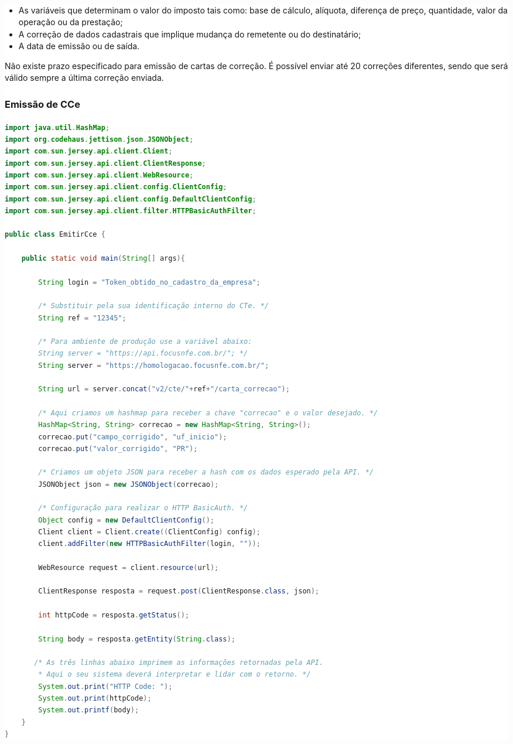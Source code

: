 * As variáveis que determinam o valor do imposto tais como: base de cálculo, alíquota, diferença de preço, quantidade, valor da operação ou da prestação;
* A correção de dados cadastrais que implique mudança do remetente ou do destinatário;
* A data de emissão ou de saída.

Não existe prazo especificado para emissão de cartas de correção. É possível enviar até 20 correções diferentes, sendo que será válido sempre a última correção enviada.

### Emissão de CCe

```java
import java.util.HashMap;
import org.codehaus.jettison.json.JSONObject;
import com.sun.jersey.api.client.Client;
import com.sun.jersey.api.client.ClientResponse;
import com.sun.jersey.api.client.WebResource;
import com.sun.jersey.api.client.config.ClientConfig;
import com.sun.jersey.api.client.config.DefaultClientConfig;
import com.sun.jersey.api.client.filter.HTTPBasicAuthFilter;

public class EmitirCce {

	public static void main(String[] args){

		String login = "Token_obtido_no_cadastro_da_empresa";

		/* Substituir pela sua identificação interno do CTe. */
		String ref = "12345";

		/* Para ambiente de produção use a variável abaixo:
		String server = "https://api.focusnfe.com.br/"; */
		String server = "https://homologacao.focusnfe.com.br/";

		String url = server.concat("v2/cte/"+ref+"/carta_correcao");

		/* Aqui criamos um hashmap para receber a chave "correcao" e o valor desejado. */
		HashMap<String, String> correcao = new HashMap<String, String>();
		correcao.put("campo_corrigido", "uf_inicio");
		correcao.put("valor_corrigido", "PR");

		/* Criamos um objeto JSON para receber a hash com os dados esperado pela API. */
		JSONObject json = new JSONObject(correcao);

		/* Configuração para realizar o HTTP BasicAuth. */
		Object config = new DefaultClientConfig();
		Client client = Client.create((ClientConfig) config);
		client.addFilter(new HTTPBasicAuthFilter(login, ""));

		WebResource request = client.resource(url);

		ClientResponse resposta = request.post(ClientResponse.class, json);

		int httpCode = resposta.getStatus();

		String body = resposta.getEntity(String.class);

	   /* As três linhas abaixo imprimem as informações retornadas pela API.
		* Aqui o seu sistema deverá interpretar e lidar com o retorno. */
		System.out.print("HTTP Code: ");
		System.out.print(httpCode);
		System.out.printf(body);
	}
}

```